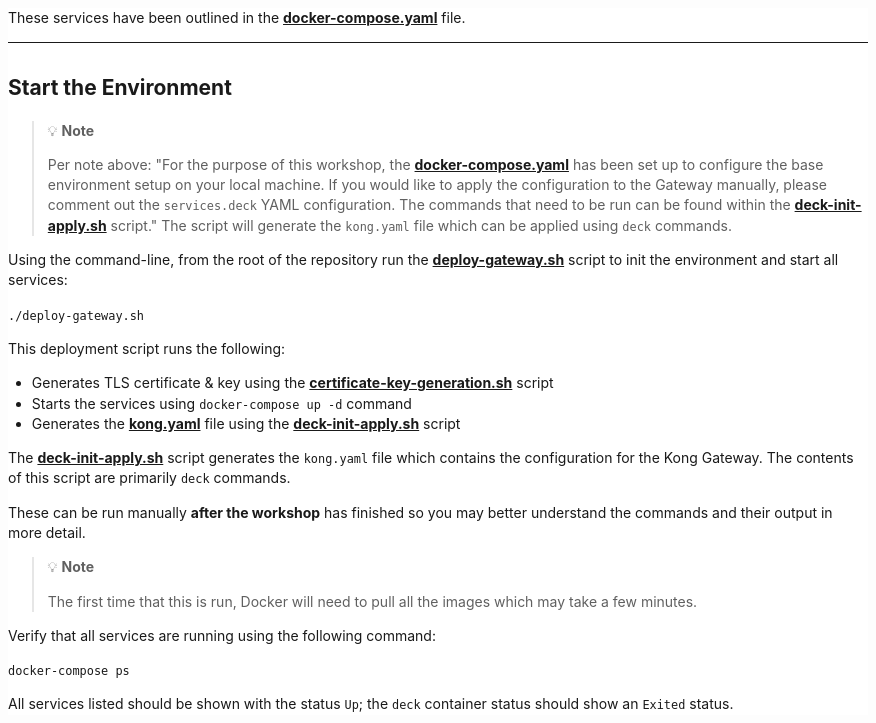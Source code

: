 These services have been outlined in the [**docker-compose.yaml**](./docker-compose.yaml) file.

---

## Start the Environment

> 💡 **Note** 
>
> Per note above:
> "For the purpose of this workshop, the [**docker-compose.yaml**](./docker-compose.yaml) has been set up to configure the
> base environment setup on your local machine. If you would like to apply the configuration to the Gateway manually,
> please comment out the `services.deck` YAML configuration. The commands that need to be run can be found within the
> [**deck-init-apply.sh**](./deck-init-apply.sh) script." The script will generate the `kong.yaml` file which can be
> applied using `deck` commands.

Using the command-line, from the root of the repository run the [**deploy-gateway.sh**](./deploy-gateway.sh) script to init the environment
and start all services:

```shell
./deploy-gateway.sh
```

This deployment script runs the following:

- Generates TLS certificate & key using the [**certificate-key-generation.sh**](./certificate-key-generation.sh) script
- Starts the services using `docker-compose up -d` command
- Generates the [**kong.yaml**](./deck/kong.yaml) file using the [**deck-init-apply.sh**](./deck-init-apply.sh) script

The [**deck-init-apply.sh**](./deck-init-apply.sh) script generates the `kong.yaml` file which contains the configuration 
for the Kong Gateway.
The contents of this script are primarily `deck` commands. 

These can be run manually **after the workshop** has finished so you may better understand the commands and their output in more detail.

> 💡 **Note** 
>
> The first time that this is run, Docker will need to pull all the images which may take a few minutes.

Verify that all services are running using the following command:

```shell
docker-compose ps
```

All services listed should be shown with the status `Up`; the `deck` container status should show an `Exited` status.
